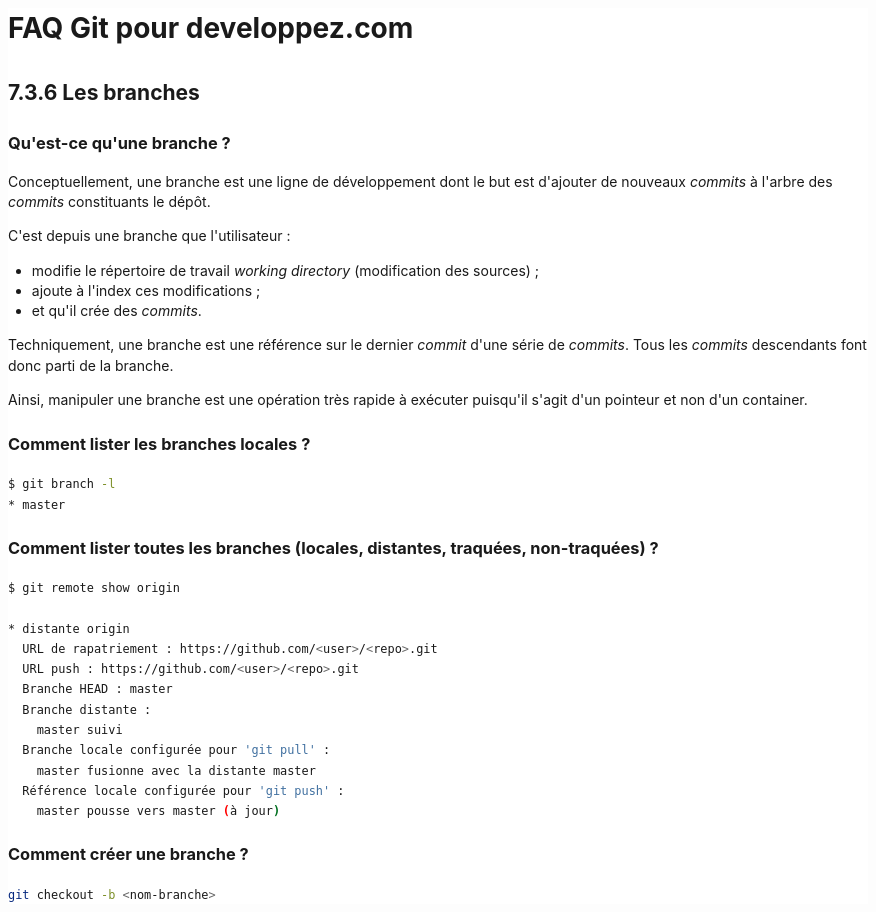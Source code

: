 # FAQ Git pour developpez.com

## 7.3.6 Les branches

### Qu'est-ce qu'une branche ?

Conceptuellement, une branche est une ligne de développement dont le but est d'ajouter de nouveaux *commits* à l'arbre des *commits* constituants le dépôt.

C'est depuis une branche que l'utilisateur :

- modifie le répertoire de travail *working directory* (modification des sources) ;
- ajoute à l'index ces modifications ;
- et qu'il crée des *commits*.

Techniquement, une branche est une référence sur le dernier *commit* d'une série de *commits*. Tous les *commits* descendants font donc parti de la branche.

Ainsi, manipuler une branche est une opération très rapide à exécuter puisqu'il s'agit d'un pointeur et non d'un container.

### Comment lister les branches locales ?

```bash
$ git branch -l
* master
```

### Comment lister toutes les branches (locales, distantes, traquées, non-traquées) ?

```bash
$ git remote show origin

* distante origin
  URL de rapatriement : https://github.com/<user>/<repo>.git
  URL push : https://github.com/<user>/<repo>.git
  Branche HEAD : master
  Branche distante :
    master suivi
  Branche locale configurée pour 'git pull' :
    master fusionne avec la distante master
  Référence locale configurée pour 'git push' :
    master pousse vers master (à jour)

```

### Comment créer une branche ?

```bash
git checkout -b <nom-branche>
```
